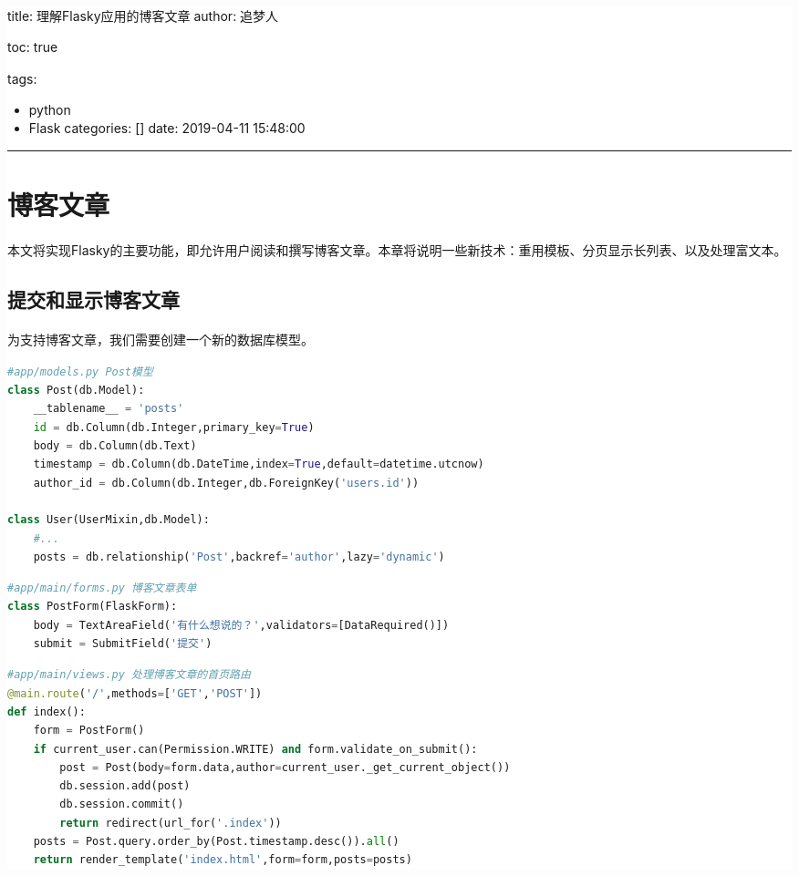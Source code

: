 title: 理解Flasky应用的博客文章
author: 追梦人

toc: true

tags:

  - python
  - Flask
categories: []
date: 2019-04-11 15:48:00

---

# 博客文章

本文将实现Flasky的主要功能，即允许用户阅读和撰写博客文章。本章将说明一些新技术：重用模板、分页显示长列表、以及处理富文本。



## 提交和显示博客文章

为支持博客文章，我们需要创建一个新的数据库模型。

```python
#app/models.py Post模型
class Post(db.Model):
    __tablename__ = 'posts'
    id = db.Column(db.Integer,primary_key=True)
    body = db.Column(db.Text)
    timestamp = db.Column(db.DateTime,index=True,default=datetime.utcnow)
    author_id = db.Column(db.Integer,db.ForeignKey('users.id'))
    
class User(UserMixin,db.Model):
    #...
    posts = db.relationship('Post',backref='author',lazy='dynamic')
```

```python
#app/main/forms.py 博客文章表单
class PostForm(FlaskForm):
    body = TextAreaField('有什么想说的？',validators=[DataRequired()])
    submit = SubmitField('提交')
```

```python
#app/main/views.py 处理博客文章的首页路由
@main.route('/',methods=['GET','POST'])
def index():
    form = PostForm()
    if current_user.can(Permission.WRITE) and form.validate_on_submit():
        post = Post(body=form.data,author=current_user._get_current_object())
        db.session.add(post)
        db.session.commit()
        return redirect(url_for('.index'))
    posts = Post.query.order_by(Post.timestamp.desc()).all()
    return render_template('index.html',form=form,posts=posts)
```
